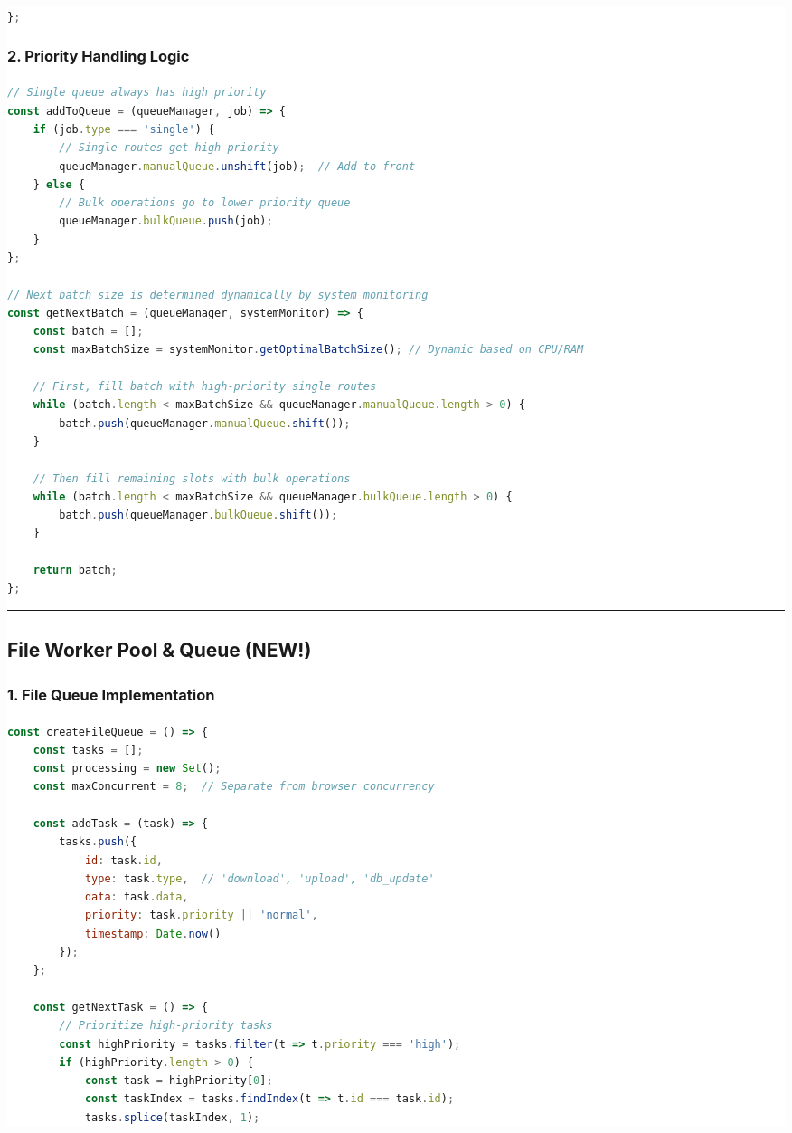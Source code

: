 ```javascript
};
```

### **2. Priority Handling Logic**
```javascript
// Single queue always has high priority
const addToQueue = (queueManager, job) => {
    if (job.type === 'single') {
        // Single routes get high priority
        queueManager.manualQueue.unshift(job);  // Add to front
    } else {
        // Bulk operations go to lower priority queue
        queueManager.bulkQueue.push(job);
    }
};

// Next batch size is determined dynamically by system monitoring
const getNextBatch = (queueManager, systemMonitor) => {
    const batch = [];
    const maxBatchSize = systemMonitor.getOptimalBatchSize(); // Dynamic based on CPU/RAM
    
    // First, fill batch with high-priority single routes
    while (batch.length < maxBatchSize && queueManager.manualQueue.length > 0) {
        batch.push(queueManager.manualQueue.shift());
    }
    
    // Then fill remaining slots with bulk operations
    while (batch.length < maxBatchSize && queueManager.bulkQueue.length > 0) {
        batch.push(queueManager.bulkQueue.shift());
    }
    
    return batch;
};
```

---

## **File Worker Pool & Queue (NEW!)**

### **1. File Queue Implementation**
```javascript
const createFileQueue = () => {
    const tasks = [];
    const processing = new Set();
    const maxConcurrent = 8;  // Separate from browser concurrency
    
    const addTask = (task) => {
        tasks.push({
            id: task.id,
            type: task.type,  // 'download', 'upload', 'db_update'
            data: task.data,
            priority: task.priority || 'normal',
            timestamp: Date.now()
        });
    };
    
    const getNextTask = () => {
        // Prioritize high-priority tasks
        const highPriority = tasks.filter(t => t.priority === 'high');
        if (highPriority.length > 0) {
            const task = highPriority[0];
            const taskIndex = tasks.findIndex(t => t.id === task.id);
            tasks.splice(taskIndex, 1);
```